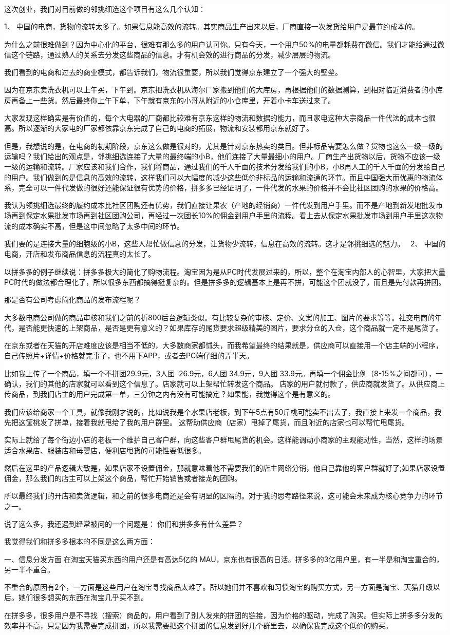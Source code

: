 这次创业，我们对目前做的邻挑细选这个项目有这么几个认知：

1、 中国的电商，货物的流转太多了。如果信息能高效的流转。其实商品生产出来以后，厂商直接一次发货给用户是最节约成本的。

为什么之前很难做到？因为中心化的平台，很难有那么多的用户认可你。只有今天，一个用户50%的电量都耗费在微信。我们才能给通过微信这个链路，通过熟人的关系去分发这些商品的信息。才有机会效的进行商品的分发，减少层层的物流。

我们看到的电商和过去的商业模式，都告诉我们，物流很重要，所以我们觉得京东建立了一个强大的壁垒。

因为在京东卖洗衣机可以上午买，下午到。京东把洗衣机从海尔厂家搬到他们的大库房，再根据他们的数据测算，到相对临近消费者的小库房再备上一些货。然后最终你上午下单，下午就有京东的小哥从附近的小仓库里，开着小卡车送过来了。

大家发现这样确实是有价值的，每个大电器的厂商都比较难有京东这样的物流和数据的能力，而且家电这种大宗商品一件代法的成本也很高。所以逐渐的大家电的厂家都依靠京东完成了自己的电商的拓展，物流和安装都用京东就好了。

但是，我想说的是，在电商的初期阶段，京东这么做是很对的，尤其是针对京东热卖的类目。但非标品需要怎么做？货物也这么一级一级的运输吗？我们给出的观点是，邻挑细选连接了大量的最终端的小B，他们连接了大量最细小的用户。厂商生产出货物以后，货物不应该一级一级的运输和流转。厂家应该和我们合作，我们将商品，通过我们的千人千面的技术分发给我们的小B，小B再人工的千人千面的分发给自己的用户。我们做到的是信息的高效的流转，这样我们可以大幅度的减少这些低价非标品的运输和流通的环节。而且中国强大而优惠的物流体系，完全可以一件代发做的很好还能保证很有优势的价格，拼多多已经证明了，一件代发的水果的价格并不会比社区团购的水果的价格高。

我认为领挑细选最终的履约成本比社区团购还有优势，我们直接让果农（产地的经销商）一件代发到用户手里。而不是产地到新发地批发市场再到保定水果批发市场再到社区团购公司，再经过一次团长10%的佣金到用户手里的流程。看上去从保定水果批发市场到用户手里这次物流的成本确实不高，但是这中间忽略了太多中间的环节。

我们要的是连接大量的细胞级的小B，这些人帮忙做信息的分发，让货物少流转，信息在高效的流转。这才是邻挑细选的魅力。
 
2、 中国的电商，开店和发布商品信息的流程真的太长了。

以拼多多的例子继续说：拼多多极大的简化了购物流程。淘宝因为是从PC时代发展过来的，所以，整个在淘宝内部人的心智里，大家把大量PC时代的做法都合理化了，所以很多东西都搞得挺复杂的。但是拼多多的逻辑基本上是再不拼，可能这个团就没了，而且是先付款再拼团。

那是否有公司考虑简化商品的发布流程呢？

大多数电商公司做的商品审核和我们之前的折800后台逻辑类似。有比较复杂的审核、定价、文案的加工、图片的要求等等。社交电商的年代，是否能更快速的上架商品，是否是更有意义的？如果库存的尾货要求超级精美的图片，要求分仓的入仓，这个商品就一定不是尾货了。

在京东或者在天猫的开店难度应该是相当不低的，大多数商家都怵头，而我希望最终的结果就是，供应商可以直接用一个店主端的小程序，自己传照片&#43;详情&#43;价格就完事了，也不用下APP，或者去PC端仔细的弄半天。

比如我上传了一个商品，填一个不拼团29.9元，3人团  26.9元，6人团 34.9元，9人团 33.9元。再填一个佣金比例（8-15%之间都可），一确认，我们的其他的店家就可以看到这个信息了。店家就可以上架帮忙转发这个商品。 店家的用户就付款了，供应商就发货了。从供应商上传商品，到我们店主的用户完成第一单，三分钟之内有没有可能搞定？如果能，我觉得这个是有意义的。

我们应该给商家一个工具，就像我刚才说的，比如说我是个水果店老板，到下午5点有50斤桃可能卖不出去了，我直接上来发一个商品，我先把这筐桃发了拼单，接着我就甩给了我的用户群里。 这帮助供应商（店家）甩掉了尾货，而且附近的店家也可以帮忙甩尾货。

实际上就给了每个街边小店的老板一个维护自己客户群，向这些客户群甩尾货的机会。这样能调动小商家的主观能动性，当然，这样的场景适合水果店、服装店和母婴店，便利店甩货的可能性要低很多。

然后在这里的产品逻辑大致是，如果店家不设置佣金，那就意味着他不需要我们的店主网络分销，他自己靠他的客户群就好了;如果店家设置佣金，那么我们的店主可以上架这个商品，帮忙开始销售或者接龙的团购。

所以最终我们的开店和卖货逻辑，和之前的很多电商还是会有明显的区隔的。对于我的思考路径来说，这可能会未来成为核心竞争力的环节之一。

说了这么多，我还遇到经常被问的一个问题是：
你们和拼多多有什么差异？

我觉得我们和拼多多根本的不同是这么两方面：

一、信息分发方面
在淘宝天猫买东西的用户还是有高达5亿的 MAU，京东也有很高的日活。拼多多的3亿用户里，有一半是和淘宝重合的，另一半不重合。

不重合的原因有2个，一方面是这些用户在淘宝寻找商品太难了。所以她们并不喜欢和习惯淘宝的购买方式，另一方面是淘宝、天猫升级以后。她们很多想买的东西在淘宝几乎买不到。

在拼多多，很多用户是不寻找（搜索）商品的，用户看到了别人发来的拼团的链接，因为价格的驱动，完成了购买。但实际上拼多多分发的效率并不高，只是因为我需要完成拼团，所以我需要把这个拼团的信息发到好几个群里去，以确保我完成这个低价的购买。

